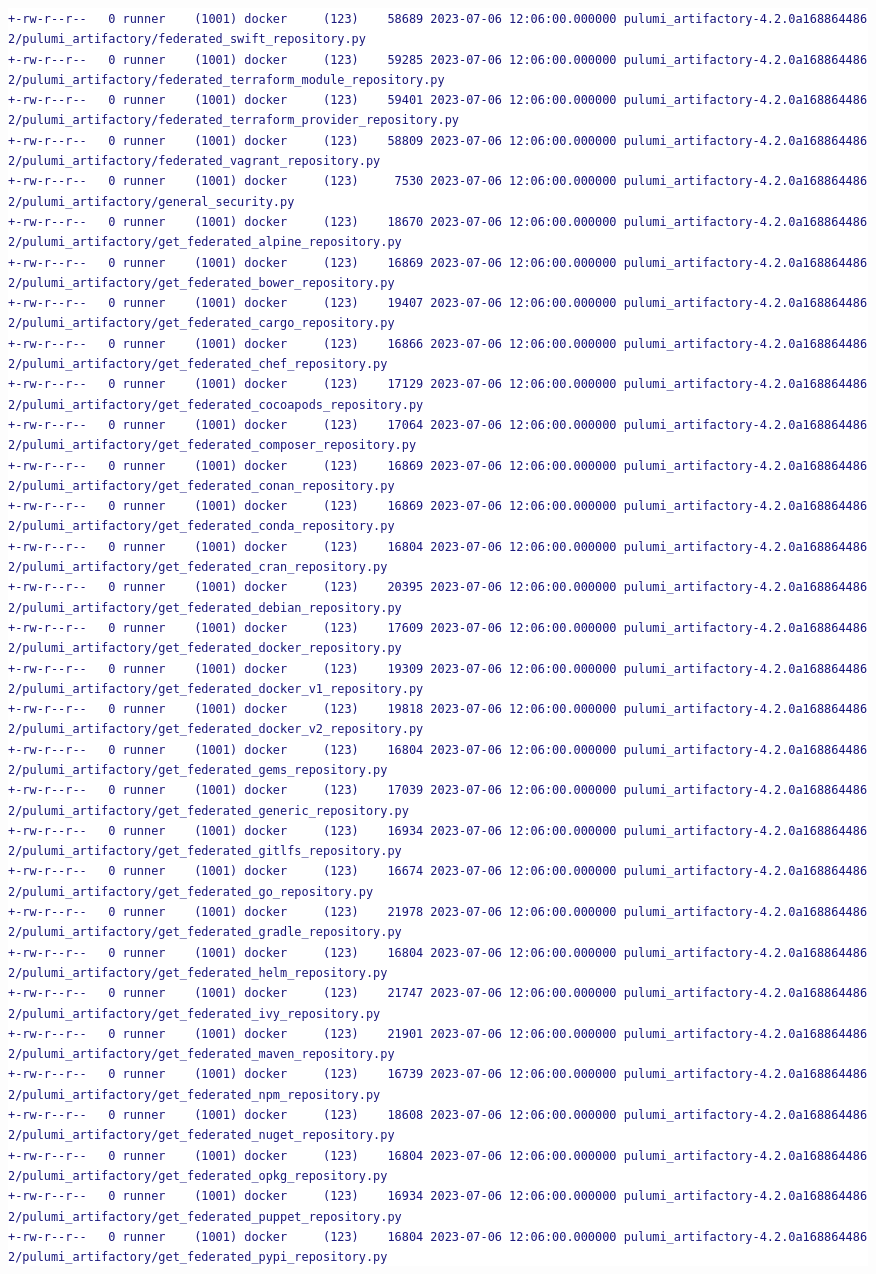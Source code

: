 ```diff
+-rw-r--r--   0 runner    (1001) docker     (123)    58689 2023-07-06 12:06:00.000000 pulumi_artifactory-4.2.0a1688644862/pulumi_artifactory/federated_swift_repository.py
+-rw-r--r--   0 runner    (1001) docker     (123)    59285 2023-07-06 12:06:00.000000 pulumi_artifactory-4.2.0a1688644862/pulumi_artifactory/federated_terraform_module_repository.py
+-rw-r--r--   0 runner    (1001) docker     (123)    59401 2023-07-06 12:06:00.000000 pulumi_artifactory-4.2.0a1688644862/pulumi_artifactory/federated_terraform_provider_repository.py
+-rw-r--r--   0 runner    (1001) docker     (123)    58809 2023-07-06 12:06:00.000000 pulumi_artifactory-4.2.0a1688644862/pulumi_artifactory/federated_vagrant_repository.py
+-rw-r--r--   0 runner    (1001) docker     (123)     7530 2023-07-06 12:06:00.000000 pulumi_artifactory-4.2.0a1688644862/pulumi_artifactory/general_security.py
+-rw-r--r--   0 runner    (1001) docker     (123)    18670 2023-07-06 12:06:00.000000 pulumi_artifactory-4.2.0a1688644862/pulumi_artifactory/get_federated_alpine_repository.py
+-rw-r--r--   0 runner    (1001) docker     (123)    16869 2023-07-06 12:06:00.000000 pulumi_artifactory-4.2.0a1688644862/pulumi_artifactory/get_federated_bower_repository.py
+-rw-r--r--   0 runner    (1001) docker     (123)    19407 2023-07-06 12:06:00.000000 pulumi_artifactory-4.2.0a1688644862/pulumi_artifactory/get_federated_cargo_repository.py
+-rw-r--r--   0 runner    (1001) docker     (123)    16866 2023-07-06 12:06:00.000000 pulumi_artifactory-4.2.0a1688644862/pulumi_artifactory/get_federated_chef_repository.py
+-rw-r--r--   0 runner    (1001) docker     (123)    17129 2023-07-06 12:06:00.000000 pulumi_artifactory-4.2.0a1688644862/pulumi_artifactory/get_federated_cocoapods_repository.py
+-rw-r--r--   0 runner    (1001) docker     (123)    17064 2023-07-06 12:06:00.000000 pulumi_artifactory-4.2.0a1688644862/pulumi_artifactory/get_federated_composer_repository.py
+-rw-r--r--   0 runner    (1001) docker     (123)    16869 2023-07-06 12:06:00.000000 pulumi_artifactory-4.2.0a1688644862/pulumi_artifactory/get_federated_conan_repository.py
+-rw-r--r--   0 runner    (1001) docker     (123)    16869 2023-07-06 12:06:00.000000 pulumi_artifactory-4.2.0a1688644862/pulumi_artifactory/get_federated_conda_repository.py
+-rw-r--r--   0 runner    (1001) docker     (123)    16804 2023-07-06 12:06:00.000000 pulumi_artifactory-4.2.0a1688644862/pulumi_artifactory/get_federated_cran_repository.py
+-rw-r--r--   0 runner    (1001) docker     (123)    20395 2023-07-06 12:06:00.000000 pulumi_artifactory-4.2.0a1688644862/pulumi_artifactory/get_federated_debian_repository.py
+-rw-r--r--   0 runner    (1001) docker     (123)    17609 2023-07-06 12:06:00.000000 pulumi_artifactory-4.2.0a1688644862/pulumi_artifactory/get_federated_docker_repository.py
+-rw-r--r--   0 runner    (1001) docker     (123)    19309 2023-07-06 12:06:00.000000 pulumi_artifactory-4.2.0a1688644862/pulumi_artifactory/get_federated_docker_v1_repository.py
+-rw-r--r--   0 runner    (1001) docker     (123)    19818 2023-07-06 12:06:00.000000 pulumi_artifactory-4.2.0a1688644862/pulumi_artifactory/get_federated_docker_v2_repository.py
+-rw-r--r--   0 runner    (1001) docker     (123)    16804 2023-07-06 12:06:00.000000 pulumi_artifactory-4.2.0a1688644862/pulumi_artifactory/get_federated_gems_repository.py
+-rw-r--r--   0 runner    (1001) docker     (123)    17039 2023-07-06 12:06:00.000000 pulumi_artifactory-4.2.0a1688644862/pulumi_artifactory/get_federated_generic_repository.py
+-rw-r--r--   0 runner    (1001) docker     (123)    16934 2023-07-06 12:06:00.000000 pulumi_artifactory-4.2.0a1688644862/pulumi_artifactory/get_federated_gitlfs_repository.py
+-rw-r--r--   0 runner    (1001) docker     (123)    16674 2023-07-06 12:06:00.000000 pulumi_artifactory-4.2.0a1688644862/pulumi_artifactory/get_federated_go_repository.py
+-rw-r--r--   0 runner    (1001) docker     (123)    21978 2023-07-06 12:06:00.000000 pulumi_artifactory-4.2.0a1688644862/pulumi_artifactory/get_federated_gradle_repository.py
+-rw-r--r--   0 runner    (1001) docker     (123)    16804 2023-07-06 12:06:00.000000 pulumi_artifactory-4.2.0a1688644862/pulumi_artifactory/get_federated_helm_repository.py
+-rw-r--r--   0 runner    (1001) docker     (123)    21747 2023-07-06 12:06:00.000000 pulumi_artifactory-4.2.0a1688644862/pulumi_artifactory/get_federated_ivy_repository.py
+-rw-r--r--   0 runner    (1001) docker     (123)    21901 2023-07-06 12:06:00.000000 pulumi_artifactory-4.2.0a1688644862/pulumi_artifactory/get_federated_maven_repository.py
+-rw-r--r--   0 runner    (1001) docker     (123)    16739 2023-07-06 12:06:00.000000 pulumi_artifactory-4.2.0a1688644862/pulumi_artifactory/get_federated_npm_repository.py
+-rw-r--r--   0 runner    (1001) docker     (123)    18608 2023-07-06 12:06:00.000000 pulumi_artifactory-4.2.0a1688644862/pulumi_artifactory/get_federated_nuget_repository.py
+-rw-r--r--   0 runner    (1001) docker     (123)    16804 2023-07-06 12:06:00.000000 pulumi_artifactory-4.2.0a1688644862/pulumi_artifactory/get_federated_opkg_repository.py
+-rw-r--r--   0 runner    (1001) docker     (123)    16934 2023-07-06 12:06:00.000000 pulumi_artifactory-4.2.0a1688644862/pulumi_artifactory/get_federated_puppet_repository.py
+-rw-r--r--   0 runner    (1001) docker     (123)    16804 2023-07-06 12:06:00.000000 pulumi_artifactory-4.2.0a1688644862/pulumi_artifactory/get_federated_pypi_repository.py
```